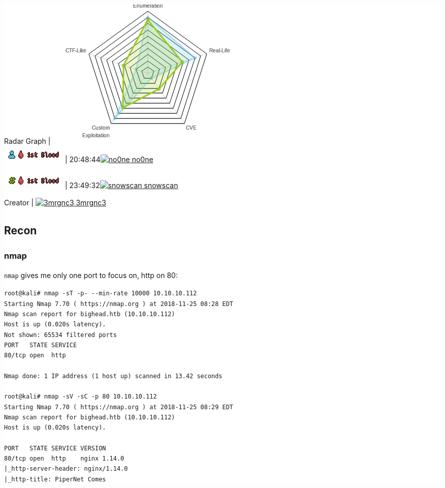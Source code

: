 Radar Graph | ![Radar chart for BigHead](../img/bighead-radar.png)  
![First Blood User](../img/first-blood-user.png) | 20:48:44[![no0ne](https://www.hackthebox.com/badge/image/21927) no0ne](https://app.hackthebox.com/users/21927)  
  
![First Blood Root](../img/first-blood-root.png) | 23:49:32[![snowscan](https://www.hackthebox.com/badge/image/9267) snowscan](https://app.hackthebox.com/users/9267)  
  
Creator | [![3mrgnc3](https://www.hackthebox.com/badge/image/6983) 3mrgnc3](https://app.hackthebox.com/users/6983)  
  
  
## Recon

### nmap

`nmap` gives me only one port to focus on, http on 80:

    
    
    root@kali# nmap -sT -p- --min-rate 10000 10.10.10.112
    Starting Nmap 7.70 ( https://nmap.org ) at 2018-11-25 08:28 EDT
    Nmap scan report for bighead.htb (10.10.10.112)
    Host is up (0.020s latency).
    Not shown: 65534 filtered ports
    PORT   STATE SERVICE
    80/tcp open  http
    
    Nmap done: 1 IP address (1 host up) scanned in 13.42 seconds
    
    root@kali# nmap -sV -sC -p 80 10.10.10.112
    Starting Nmap 7.70 ( https://nmap.org ) at 2018-11-25 08:29 EDT
    Nmap scan report for bighead.htb (10.10.10.112)
    Host is up (0.020s latency).
    
    PORT   STATE SERVICE VERSION
    80/tcp open  http    nginx 1.14.0
    |_http-server-header: nginx/1.14.0
    |_http-title: PiperNet Comes
    